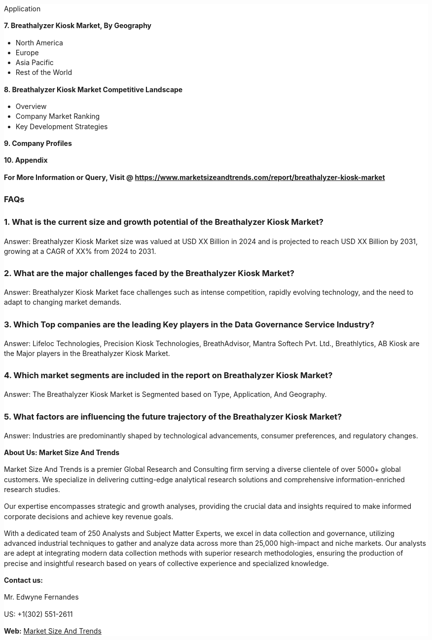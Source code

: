 Application</span></strong></p></div><div class="" data-test-id=""><p><strong><span class="">7. Breathalyzer Kiosk Market, By Geography</span></strong></p></div><div class="" data-test-id=""><ul><li><span class="">North America</span></li><li><span class="">Europe</span></li><li><span class="">Asia Pacific</span></li><li><span class="">Rest of the World</span></li></ul></div><div class="" data-test-id=""><p><strong><span class="">8. Breathalyzer Kiosk Market Competitive Landscape</span></strong></p></div><div class="" data-test-id=""><ul><li><span class="">Overview</span></li><li><span class="">Company Market Ranking</span></li><li><span class="">Key Development Strategies</span></li></ul></div><div class="" data-test-id=""><p><strong><span class="">9. Company Profiles</span></strong></p></div><div class="" data-test-id=""><p><strong><span class="">10. Appendix</span></strong></p></div><div class="" data-test-id=""><p><strong><span class="">For More Information or Query, Visit @ <a href="https://www.marketsizeandtrends.com/report/breathalyzer-kiosk-market" target="_blank">https://www.marketsizeandtrends.com/report/breathalyzer-kiosk-market</a></span></strong></p></div><div class="" data-test-id=""><div class="article-main__content" data-test-id="publishing-text-block"><h3><strong><span class="">FAQs</span></strong></h3></div><div class="article-main__content" data-test-id="publishing-text-block"><h3><span class="">1. What is the current size and growth potential of the Breathalyzer Kiosk Market?</span></h3></div><div class="article-main__content" data-test-id="publishing-text-block"><p><span class="font-[700]">Answer</span><span class="">: Breathalyzer Kiosk Market size was valued at USD XX Billion in 2024 and is projected to reach USD XX Billion by 2031, growing at a CAGR of XX% from 2024 to 2031.</span></p></div><div class="article-main__content" data-test-id="publishing-text-block"><h3><span class="">2. What are the major challenges faced by the Breathalyzer Kiosk Market?</span></h3></div><div class="article-main__content" data-test-id="publishing-text-block"><p><span class="font-[700]">Answer</span><span class="">: Breathalyzer Kiosk Market face challenges such as intense competition, rapidly evolving technology, and the need to adapt to changing market demands.</span></p></div><div class="article-main__content" data-test-id="publishing-text-block"><h3><span class="">3. Which Top companies are the leading Key players in the Data Governance Service Industry?</span></h3></div><div class="article-main__content" data-test-id="publishing-text-block"><p><span class="font-[700]">Answer</span><span class="">: Lifeloc Technologies, Precision Kiosk Technologies, BreathAdvisor, Mantra Softech Pvt. Ltd., Breathlytics, AB Kiosk are the Major players in the Breathalyzer Kiosk Market.</span></p></div><div class="article-main__content" data-test-id="publishing-text-block"><h3><span class="">4. Which market segments are included in the report on Breathalyzer Kiosk Market?</span></h3></div><div class="article-main__content" data-test-id="publishing-text-block"><p><span class="font-[700]">Answer</span><span class="">: The Breathalyzer Kiosk Market is Segmented based on Type, Application, And Geography.</span></p></div><div class="article-main__content" data-test-id="publishing-text-block"><h3><span class="">5. What factors are influencing the future trajectory of the Breathalyzer Kiosk Market?</span></h3></div><div class="article-main__content" data-test-id="publishing-text-block"><p><span class="font-[700]">Answer:</span><span class="">&nbsp;Industries are predominantly shaped by technological advancements, consumer preferences, and regulatory changes.</span></p></div><p><strong><span class="">About Us: Market Size And Trends</span></strong></p></div><div class="" data-test-id=""><p><span class="">Market Size And Trends is a premier Global Research and Consulting firm serving a diverse clientele of over 5000+ global customers. We specialize in delivering cutting-edge analytical research solutions and comprehensive information-enriched research studies.</span></p></div><div class="" data-test-id=""><p><span class="">Our expertise encompasses strategic and growth analyses, providing the crucial data and insights required to make informed corporate decisions and achieve key revenue goals.</span></p></div><div class="" data-test-id=""><p><span class="">With a dedicated team of 250 Analysts and Subject Matter Experts, we excel in data collection and governance, utilizing advanced industrial techniques to gather and analyze data across more than 25,000 high-impact and niche markets. Our analysts are adept at integrating modern data collection methods with superior research methodologies, ensuring the production of precise and insightful research based on years of collective experience and specialized knowledge.</span></p></div><div class="" data-test-id=""><p><strong><span class="">Contact us:</span></strong></p></div><div class="" data-test-id=""><p><span class="">Mr. Edwyne Fernandes</span></p></div><div class="" data-test-id=""><p><span class="">US: +1(302) 551-2611<br /></span></p><p><span class=""><strong>Web:</strong> <a href="https://www.marketsizeandtrends.com/" target="_blank">Market Size And Trends</a></span></p></div>
